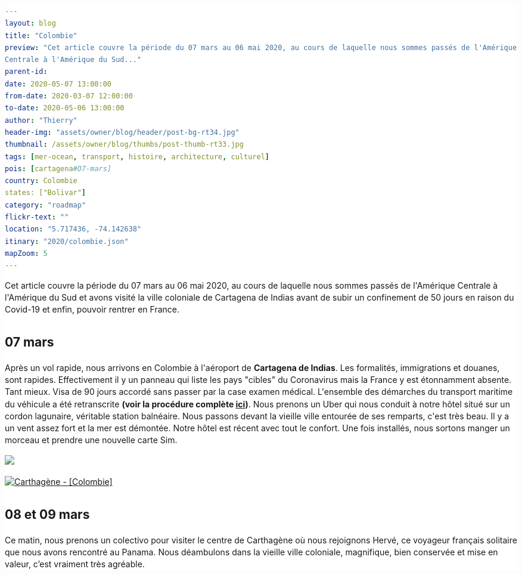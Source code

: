 ```yaml
---
layout: blog
title: "Colombie"
preview: "Cet article couvre la période du 07 mars au 06 mai 2020, au cours de laquelle nous sommes passés de l'Amérique Centrale à l'Amérique du Sud..."
parent-id:
date: 2020-05-07 13:00:00
from-date: 2020-03-07 12:00:00
to-date: 2020-05-06 13:00:00
author: "Thierry"
header-img: "assets/owner/blog/header/post-bg-rt34.jpg"
thumbnail: /assets/owner/blog/thumbs/post-thumb-rt33.jpg
tags: [mer-ocean, transport, histoire, architecture, culturel]
pois: [cartagena#O7-mars]
country: Colombie
states: ["Bolivar"]
category: "roadmap"
flickr-text: ""
location: "5.717436, -74.142638"
itinary: "2020/colombie.json"
mapZoom: 5
---
```


Cet article couvre la période du 07 mars au 06 mai 2020, au cours de laquelle nous sommes passés de l'Amérique Centrale à l'Amérique du Sud et avons visité la ville coloniale de Cartagena de Indias avant de subir un confinement de 50 jours en raison du Covid-19 et enfin, pouvoir rentrer en France.

## 07 mars

Après un vol rapide, nous arrivons en Colombie à l'aéroport de **Cartagena de Indias**. Les formalités, immigrations et douanes, sont rapides. Effectivement il y un panneau qui liste les pays "cibles" du Coronavirus mais la France y est étonnamment absente. Tant mieux. Visa de 90 jours accordé sans passer par la case examen médical. L'ensemble des démarches du transport maritime du véhicule a été retranscrite **(voir la procédure complète <a href="{{site.baseurl}}{% post_url 2020/2020-04-06-colombie-shipping %}">ici</a>)**. Nous prenons un Uber qui nous conduit à notre hôtel situé sur un cordon lagunaire, véritable station balnéaire. Nous passons devant la vieille ville entourée de ses remparts, c'est très beau. Il y a un vent assez fort et la mer est démontée. Notre hôtel est récent avec tout le confort. Une fois installés, nous sortons manger un morceau et prendre une nouvelle carte Sim.

<img src="{{baseurl}}/assets/owner/photos/colombie1.jpg" style="width:100%" />

<a data-flickr-embed="true" data-footer="true" href="https://www.flickr.com/photos/2ozr/49644873951/in/datetaken/" title="Carthagène - [Colombie]"><img src="https://live.staticflickr.com/65535/49644873951_3b28c67d46_3k.jpg" width="3072" height="1920" alt="Carthagène - [Colombie]"></a><script async src="//embedr.flickr.com/assets/client-code.js" charset="utf-8"></script>

## 08 et 09 mars

Ce matin, nous prenons un colectivo pour visiter le centre de Carthagène où nous rejoignons Hervé, ce voyageur français solitaire que nous avons rencontré au Panama. Nous déambulons dans la vieille ville coloniale, magnifique, bien conservée et mise en valeur, c’est vraiment très agréable.
